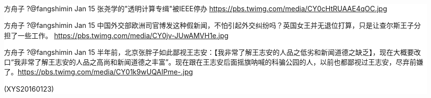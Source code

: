 方舟子 ?@fangshimin  Jan 15 张尧学的"透明计算专缉"被IEEE停办 https://pbs.twimg.com/media/CY0cHtRUAAE4qOC.jpg

方舟子 ?@fangshimin  Jan 15 中国外交部欧洲司官博发这种假新闻，不怕引起外交纠纷吗？英国女王并无退位打算，只是让查尔斯王子分担了一些工作。 https://pbs.twimg.com/media/CY0jv-JUwAMVH1e.jpg

方舟子 ?@fangshimin  Jan 15 半年前，北京张胖子如此鄙视王志安：【我非常了解王志安的人品之低劣和新闻道德之缺乏】，现在大概要改口“我非常了解王志安的人品之高尚和新闻道德之丰富”。现在跟在王志安后面摇旗呐喊的科骗公园的人，以前也都鄙视过王志安，尽弃前嫌了。https://pbs.twimg.com/media/CY01k9wUQAIPme-.jpg

(XYS20160123)

